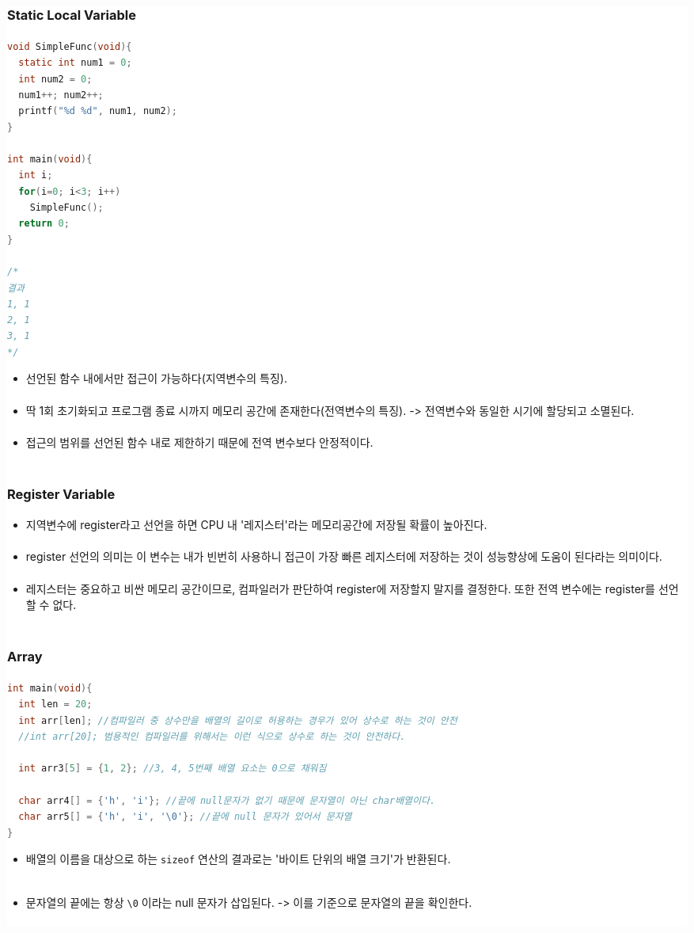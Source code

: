 ### Static Local Variable<br>

```C
void SimpleFunc(void){
  static int num1 = 0;
  int num2 = 0;
  num1++; num2++;
  printf("%d %d", num1, num2);
}

int main(void){
  int i;
  for(i=0; i<3; i++)
    SimpleFunc();
  return 0;
}

/*
결과
1, 1
2, 1
3, 1
*/
```

-	선언된 함수 내에서만 접근이 가능하다(지역변수의 특징).<br><br>
-	딱 1회 초기화되고 프로그램 종료 시까지 메모리 공간에 존재한다(전역변수의 특징). -> 전역변수와 동일한 시기에 할당되고 소멸된다.<br><br>
-	접근의 범위를 선언된 함수 내로 제한하기 때문에 전역 변수보다 안정적이다.<br><br>

### Register Variable<br>

-	지역변수에 register라고 선언을 하면 CPU 내 '레지스터'라는 메모리공간에 저장될 확률이 높아진다.<br><br>
-	register 선언의 의미는 이 변수는 내가 빈번히 사용하니 접근이 가장 빠른 레지스터에 저장하는 것이 성능향상에 도움이 된다라는 의미이다.<br><br>
-	레지스터는 중요하고 비싼 메모리 공간이므로, 컴파일러가 판단하여 register에 저장할지 말지를 결정한다. 또한 전역 변수에는 register를 선언할 수 없다.<br><br>

### Array<br>

```C
int main(void){
  int len = 20;
  int arr[len]; //컴파일러 중 상수만을 배열의 길이로 허용하는 경우가 있어 상수로 하는 것이 안전
  //int arr[20]; 범용적인 컴파일러를 위해서는 이런 식으로 상수로 하는 것이 안전하다.

  int arr3[5] = {1, 2}; //3, 4, 5번째 배열 요소는 0으로 채워짐

  char arr4[] = {'h', 'i'}; //끝에 null문자가 없기 때문에 문자열이 아닌 char배열이다.
  char arr5[] = {'h', 'i', '\0'}; //끝에 null 문자가 있어서 문자열
}
```
-	배열의 이름을 대상으로 하는 `sizeof` 연산의 결과로는 '바이트 단위의 배열 크기'가 반환된다.<br><br>

-	문자열의 끝에는 항상 `\0` 이라는 null 문자가 삽입된다. -> 이를 기준으로 문자열의 끝을 확인한다.<br><br>

